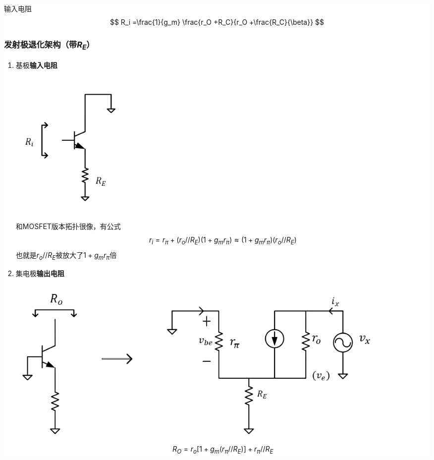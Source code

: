 输入电阻
$$
R_i =\frac{1}{g_m} \frac{r_O +R_C}{r_O +\frac{R_C}{\beta}}
$$

### 发射极退化架构（带$R_E$）

1. 基极**输入电阻**

    ![image-20230227215313361](模拟集成电路设计2【小信号模型】.assets/image-20230227215313361.png)

    和MOSFET版本拓扑很像，有公式
    $$
    r_i=r_\pi +(r_o //R_E)(1+g_m r_\pi) \approx (1+g_m r_\pi ) (r_o // R_E)
    $$
    也就是$r_o //R_E$被放大了$1+g_m r_\pi$倍

2. 集电极**输出电阻**

    ![image-20230227220115073](模拟集成电路设计2【小信号模型】.assets/image-20230227220115073.png)
    $$
    R_O =r_o[1+g_m (r_\pi // R_E)] +r_\pi //R_E
    $$
